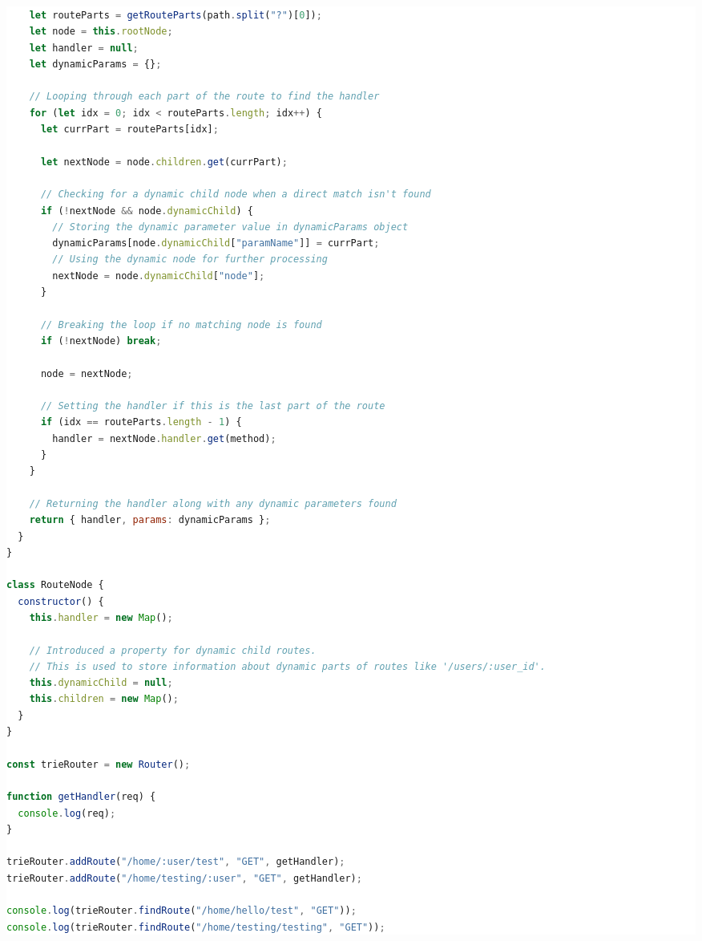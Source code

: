 ```js
    let routeParts = getRouteParts(path.split("?")[0]);
    let node = this.rootNode;
    let handler = null;
    let dynamicParams = {};

    // Looping through each part of the route to find the handler
    for (let idx = 0; idx < routeParts.length; idx++) {
      let currPart = routeParts[idx];

      let nextNode = node.children.get(currPart);

      // Checking for a dynamic child node when a direct match isn't found
      if (!nextNode && node.dynamicChild) {
        // Storing the dynamic parameter value in dynamicParams object
        dynamicParams[node.dynamicChild["paramName"]] = currPart;
        // Using the dynamic node for further processing
        nextNode = node.dynamicChild["node"];
      }

      // Breaking the loop if no matching node is found
      if (!nextNode) break;

      node = nextNode;

      // Setting the handler if this is the last part of the route
      if (idx == routeParts.length - 1) {
        handler = nextNode.handler.get(method);
      }
    }

    // Returning the handler along with any dynamic parameters found
    return { handler, params: dynamicParams };
  }
}

class RouteNode {
  constructor() {
    this.handler = new Map();

    // Introduced a property for dynamic child routes.
    // This is used to store information about dynamic parts of routes like '/users/:user_id'.
    this.dynamicChild = null;
    this.children = new Map();
  }
}

const trieRouter = new Router();

function getHandler(req) {
  console.log(req);
}

trieRouter.addRoute("/home/:user/test", "GET", getHandler);
trieRouter.addRoute("/home/testing/:user", "GET", getHandler);

console.log(trieRouter.findRoute("/home/hello/test", "GET"));
console.log(trieRouter.findRoute("/home/testing/testing", "GET"));
```
